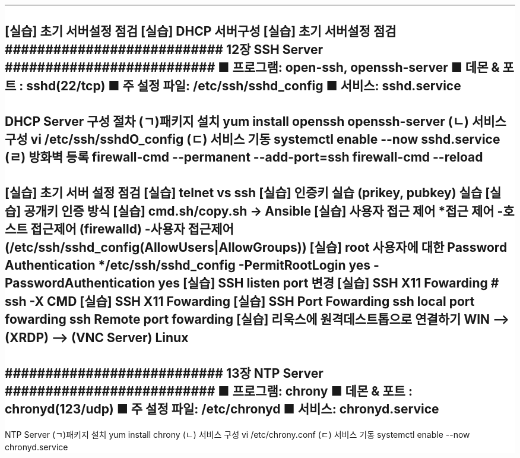 -----------------------------------------------------------
[실습] 초기 서버설정 점검
[실습] DHCP 서버구성
[실습] 초기 서버설정 점검
###########################
12장 SSH Server
##########################
■ 프로그램: open-ssh, openssh-server
■ 데몬 & 포트 : sshd(22/tcp)
■ 주 설정 파일: /etc/ssh/sshd_config
■ 서비스: sshd.service
-----------------------------------------------------------
DHCP Server  구성 절차
(ㄱ)패키지 설치
	yum install openssh openssh-server
(ㄴ) 서비스 구성
	vi /etc/ssh/sshdO_config
(ㄷ) 서비스 기동
	systemctl enable --now sshd.service
(ㄹ) 방화벽 등록
	firewall-cmd --permanent --add-port=ssh
	firewall-cmd --reload
-----------------------------------------------------------
[실습] 초기 서버 설정 점검
[실습] telnet vs ssh
[실습] 인증키 실습 (prikey, pubkey) 실습
[실습] 공개키 인증 방식
[실습]	cmd.sh/copy.sh -> Ansible
[실습] 사용자 접근 제어
	*접근 제어
	-호스트 접근제어 (firewalld)
	-사용자 접근제어 (/etc/ssh/sshd_config(AllowUsers|AllowGroups))
[실습] root 사용자에 대한 Password Authentication
	*/etc/ssh/sshd_config
	-PermitRootLogin yes
	-PasswordAuthentication yes
[실습] SSH listen port 변경
[실습] SSH X11 Fowarding
	# ssh -X CMD
[실습] SSH X11 Fowarding
[실습] SSH Port Fowarding
	ssh local port fowarding
	ssh Remote port fowarding
[실습] 리욱스에 원격데스트톱으로 연결하기
	WIN --> (XRDP) --> (VNC Server) Linux
-------------------------------------------------------------
###########################
13장 NTP Server
##########################
■ 프로그램: chrony
■ 데몬 & 포트 : chronyd(123/udp)
■ 주 설정 파일: /etc/chronyd
■ 서비스: chronyd.service
-----------------------------------------------------------
NTP Server 
(ㄱ)패키지 설치
	yum install chrony
(ㄴ) 서비스 구성
	vi /etc/chrony.conf
(ㄷ) 서비스 기동
	systemctl enable --now chronyd.service